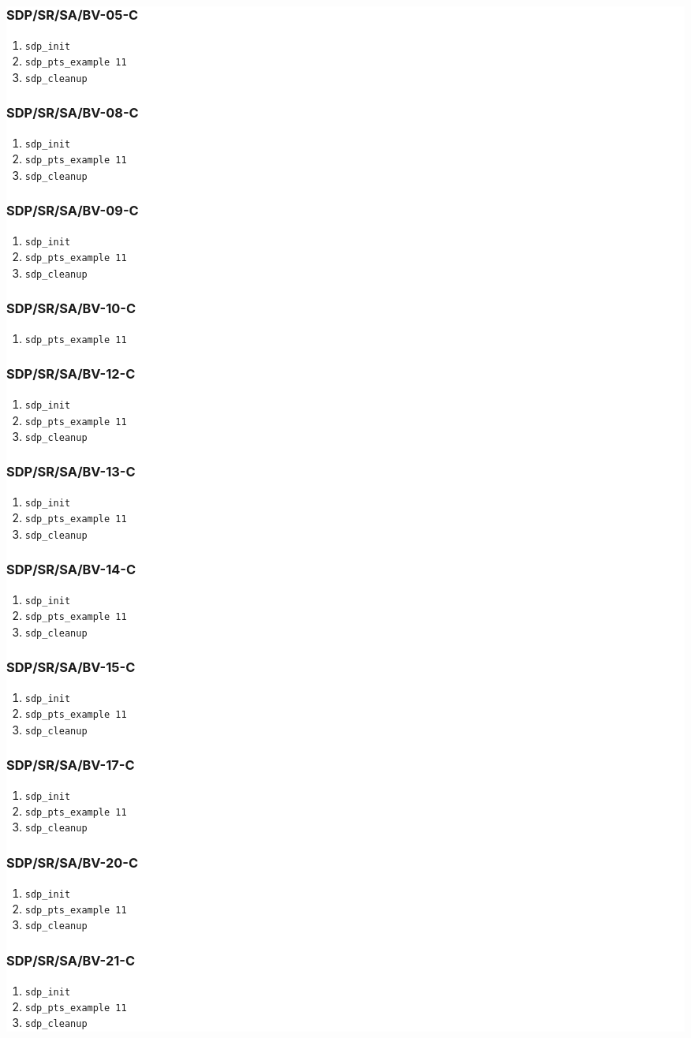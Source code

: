 ### SDP/SR/SA/BV-05-C
1. `sdp_init`
2. `sdp_pts_example 11`
3. `sdp_cleanup`

### SDP/SR/SA/BV-08-C
1. `sdp_init`
2. `sdp_pts_example 11`
3. `sdp_cleanup`

### SDP/SR/SA/BV-09-C
1. `sdp_init`
2. `sdp_pts_example 11`
3. `sdp_cleanup`

### SDP/SR/SA/BV-10-C
1. `sdp_pts_example 11`

### SDP/SR/SA/BV-12-C
1. `sdp_init`
2. `sdp_pts_example 11`
3. `sdp_cleanup`

### SDP/SR/SA/BV-13-C
1. `sdp_init`
2. `sdp_pts_example 11`
3. `sdp_cleanup`

### SDP/SR/SA/BV-14-C
1. `sdp_init`
2. `sdp_pts_example 11`
3. `sdp_cleanup`

### SDP/SR/SA/BV-15-C
1. `sdp_init`
2. `sdp_pts_example 11`
3. `sdp_cleanup`

### SDP/SR/SA/BV-17-C
1. `sdp_init`
2. `sdp_pts_example 11`
3. `sdp_cleanup`

### SDP/SR/SA/BV-20-C
1. `sdp_init`
2. `sdp_pts_example 11`
3. `sdp_cleanup`

### SDP/SR/SA/BV-21-C
1. `sdp_init`
2. `sdp_pts_example 11`
3. `sdp_cleanup`
